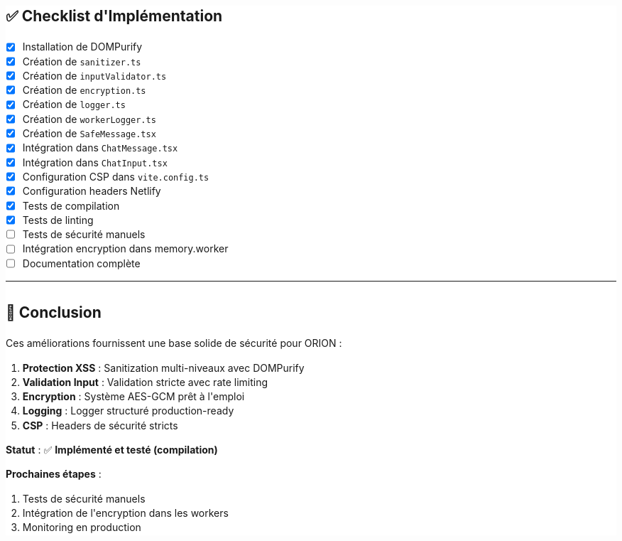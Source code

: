 
## ✅ Checklist d'Implémentation

- [x] Installation de DOMPurify
- [x] Création de `sanitizer.ts`
- [x] Création de `inputValidator.ts`
- [x] Création de `encryption.ts`
- [x] Création de `logger.ts`
- [x] Création de `workerLogger.ts`
- [x] Création de `SafeMessage.tsx`
- [x] Intégration dans `ChatMessage.tsx`
- [x] Intégration dans `ChatInput.tsx`
- [x] Configuration CSP dans `vite.config.ts`
- [x] Configuration headers Netlify
- [x] Tests de compilation
- [x] Tests de linting
- [ ] Tests de sécurité manuels
- [ ] Intégration encryption dans memory.worker
- [ ] Documentation complète

---

## 🎯 Conclusion

Ces améliorations fournissent une base solide de sécurité pour ORION :

1. **Protection XSS** : Sanitization multi-niveaux avec DOMPurify
2. **Validation Input** : Validation stricte avec rate limiting
3. **Encryption** : Système AES-GCM prêt à l'emploi
4. **Logging** : Logger structuré production-ready
5. **CSP** : Headers de sécurité stricts

**Statut** : ✅ **Implémenté et testé (compilation)**

**Prochaines étapes** :
1. Tests de sécurité manuels
2. Intégration de l'encryption dans les workers
3. Monitoring en production
